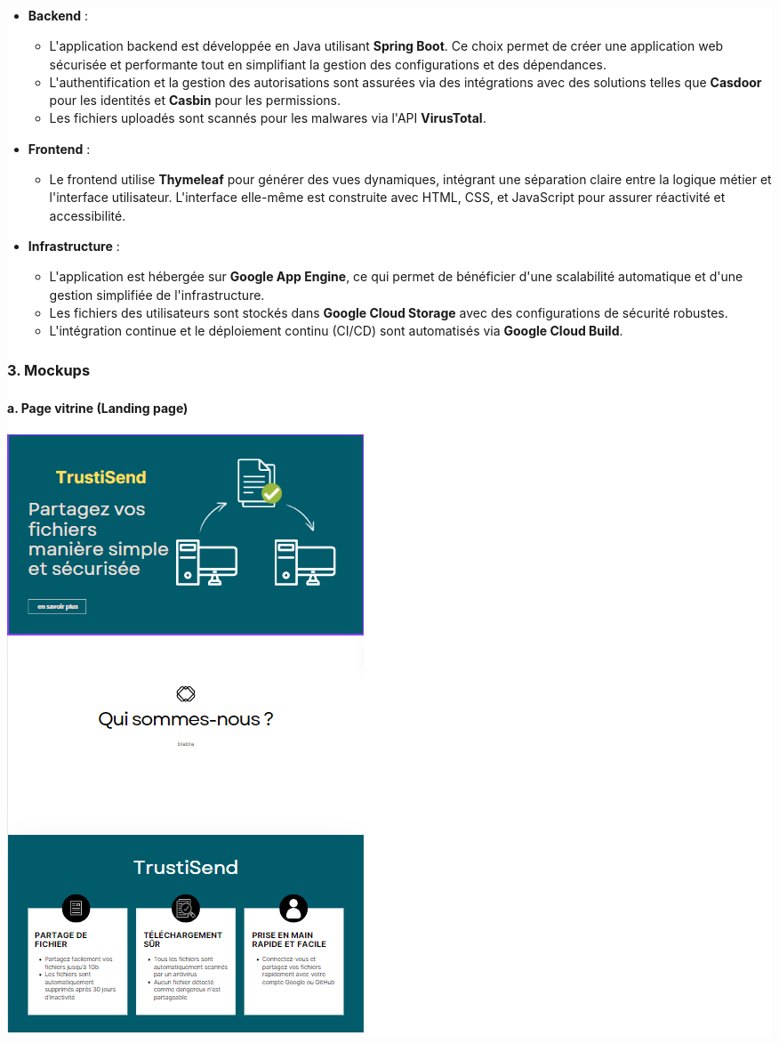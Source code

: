 - **Backend** :
  - L'application backend est développée en Java utilisant **Spring Boot**. Ce choix permet de créer une application web sécurisée et performante tout en simplifiant la gestion des configurations et des dépendances.
  - L'authentification et la gestion des autorisations sont assurées via des intégrations avec des solutions telles que **Casdoor** pour les identités et **Casbin** pour les permissions.
  - Les fichiers uploadés sont scannés pour les malwares via l'API **VirusTotal**.

- **Frontend** :
  - Le frontend utilise **Thymeleaf** pour générer des vues dynamiques, intégrant une séparation claire entre la logique métier et l'interface utilisateur. L'interface elle-même est construite avec HTML, CSS, et JavaScript pour assurer réactivité et accessibilité.

- **Infrastructure** :
  - L'application est hébergée sur **Google App Engine**, ce qui permet de bénéficier d'une scalabilité automatique et d'une gestion simplifiée de l'infrastructure.
  - Les fichiers des utilisateurs sont stockés dans **Google Cloud Storage** avec des configurations de sécurité robustes.
  - L'intégration continue et le déploiement continu (CI/CD) sont automatisés via **Google Cloud Build**.

### **3. Mockups**

#### **a. Page vitrine (Landing page)**

![alt text](../mockups/LandingPage.png)
